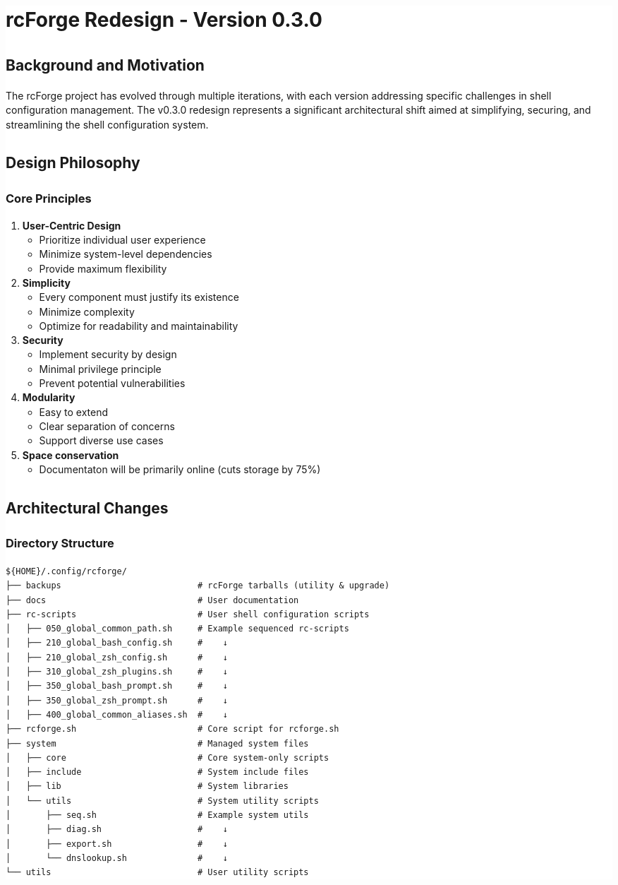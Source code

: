 # rcForge Redesign - Version 0.3.0

## Background and Motivation

The rcForge project has evolved through multiple iterations, with each version addressing specific challenges in shell configuration management. The v0.3.0 redesign represents a significant architectural shift aimed at simplifying, securing, and streamlining the shell configuration system.

## Design Philosophy

### Core Principles

1. **User-Centric Design**
   - Prioritize individual user experience
   - Minimize system-level dependencies
   - Provide maximum flexibility
2. **Simplicity**
   - Every component must justify its existence
   - Minimize complexity
   - Optimize for readability and maintainability
3. **Security**
   - Implement security by design
   - Minimal privilege principle
   - Prevent potential vulnerabilities
4. **Modularity**
   - Easy to extend
   - Clear separation of concerns
   - Support diverse use cases
5. **Space conservation**
   * Documentaton will be primarily online (cuts storage by 75%)

## Architectural Changes

### Directory Structure

```
${HOME}/.config/rcforge/
├── backups                           # rcForge tarballs (utility & upgrade)
├── docs                              # User documentation
├── rc-scripts                        # User shell configuration scripts
│   ├── 050_global_common_path.sh     # Example sequenced rc-scripts
│   ├── 210_global_bash_config.sh     #    ↓
│   ├── 210_global_zsh_config.sh      #    ↓
│   ├── 310_global_zsh_plugins.sh     #    ↓
│   ├── 350_global_bash_prompt.sh     #    ↓
│   ├── 350_global_zsh_prompt.sh      #    ↓
│   ├── 400_global_common_aliases.sh  #    ↓
├── rcforge.sh                        # Core script for rcforge.sh
├── system                            # Managed system files
│   ├── core                          # Core system-only scripts
│   ├── include                       # System include files
│   ├── lib                           # System libraries
│   └── utils                         # System utility scripts
│       ├── seq.sh                    # Example system utils
│       ├── diag.sh                   #    ↓
│       ├── export.sh                 #    ↓
│       └── dnslookup.sh              #    ↓
└── utils                             # User utility scripts
```
